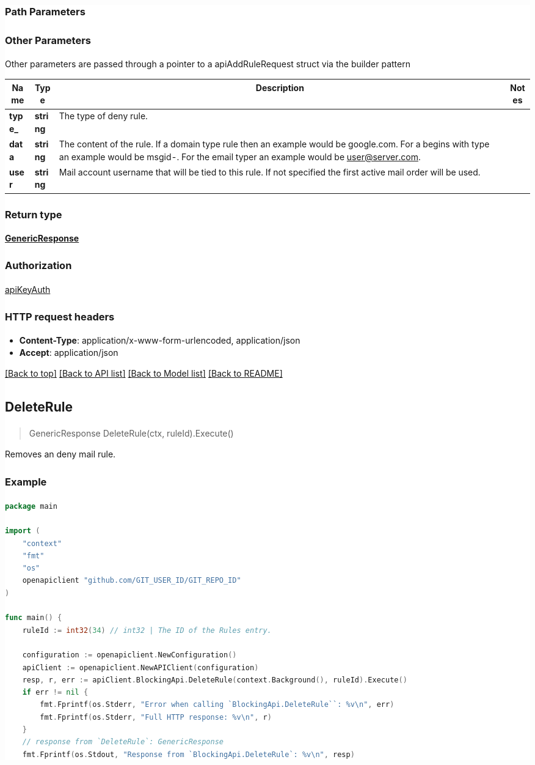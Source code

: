 ### Path Parameters



### Other Parameters

Other parameters are passed through a pointer to a apiAddRuleRequest struct via the builder pattern


Name | Type | Description  | Notes
------------- | ------------- | ------------- | -------------
 **type_** | **string** | The type of deny rule. | 
 **data** | **string** | The content of the rule.  If a domain type rule then an example would be google.com. For a begins with type an example would be msgid-.  For the email typer an example would be user@server.com. | 
 **user** | **string** | Mail account username that will be tied to this rule.  If not specified the first active mail order will be used. | 

### Return type

[**GenericResponse**](GenericResponse.md)

### Authorization

[apiKeyAuth](../README.md#apiKeyAuth)

### HTTP request headers

- **Content-Type**: application/x-www-form-urlencoded, application/json
- **Accept**: application/json

[[Back to top]](#) [[Back to API list]](../README.md#documentation-for-api-endpoints)
[[Back to Model list]](../README.md#documentation-for-models)
[[Back to README]](../README.md)


## DeleteRule

> GenericResponse DeleteRule(ctx, ruleId).Execute()

Removes an deny mail rule.



### Example

```go
package main

import (
    "context"
    "fmt"
    "os"
    openapiclient "github.com/GIT_USER_ID/GIT_REPO_ID"
)

func main() {
    ruleId := int32(34) // int32 | The ID of the Rules entry.

    configuration := openapiclient.NewConfiguration()
    apiClient := openapiclient.NewAPIClient(configuration)
    resp, r, err := apiClient.BlockingApi.DeleteRule(context.Background(), ruleId).Execute()
    if err != nil {
        fmt.Fprintf(os.Stderr, "Error when calling `BlockingApi.DeleteRule``: %v\n", err)
        fmt.Fprintf(os.Stderr, "Full HTTP response: %v\n", r)
    }
    // response from `DeleteRule`: GenericResponse
    fmt.Fprintf(os.Stdout, "Response from `BlockingApi.DeleteRule`: %v\n", resp)
```
